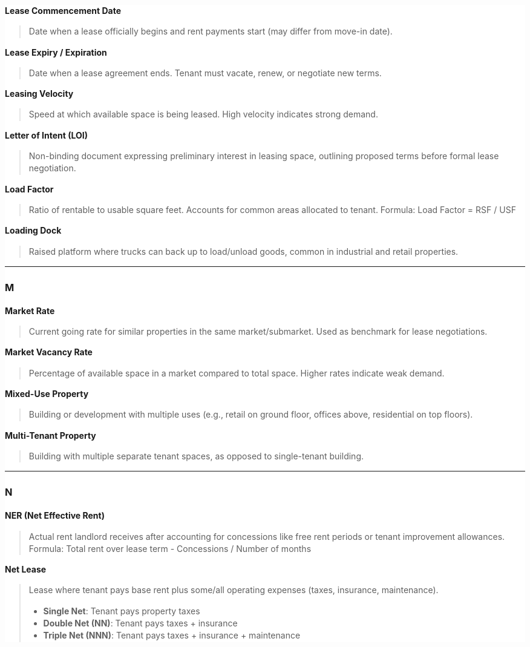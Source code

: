 **Lease Commencement Date**
> Date when a lease officially begins and rent payments start (may differ from move-in date).

**Lease Expiry / Expiration**
> Date when a lease agreement ends. Tenant must vacate, renew, or negotiate new terms.

**Leasing Velocity**
> Speed at which available space is being leased. High velocity indicates strong demand.

**Letter of Intent (LOI)**
> Non-binding document expressing preliminary interest in leasing space, outlining proposed terms before formal lease negotiation.

**Load Factor**
> Ratio of rentable to usable square feet. Accounts for common areas allocated to tenant.
> Formula: Load Factor = RSF / USF

**Loading Dock**
> Raised platform where trucks can back up to load/unload goods, common in industrial and retail properties.

---

### M

**Market Rate**
> Current going rate for similar properties in the same market/submarket. Used as benchmark for lease negotiations.

**Market Vacancy Rate**
> Percentage of available space in a market compared to total space. Higher rates indicate weak demand.

**Mixed-Use Property**
> Building or development with multiple uses (e.g., retail on ground floor, offices above, residential on top floors).

**Multi-Tenant Property**
> Building with multiple separate tenant spaces, as opposed to single-tenant building.

---

### N

**NER (Net Effective Rent)**
> Actual rent landlord receives after accounting for concessions like free rent periods or tenant improvement allowances.
> Formula: Total rent over lease term - Concessions / Number of months

**Net Lease**
> Lease where tenant pays base rent plus some/all operating expenses (taxes, insurance, maintenance).
> - **Single Net**: Tenant pays property taxes
> - **Double Net (NN)**: Tenant pays taxes + insurance
> - **Triple Net (NNN)**: Tenant pays taxes + insurance + maintenance
